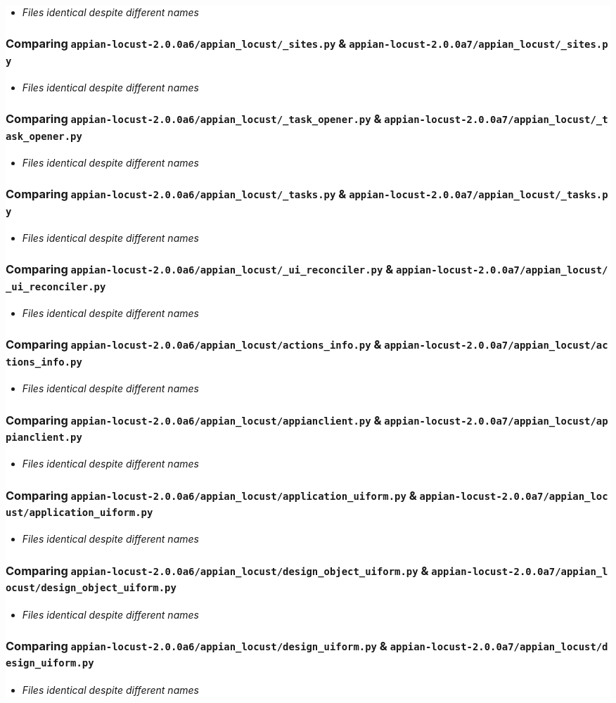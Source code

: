  * *Files identical despite different names*

### Comparing `appian-locust-2.0.0a6/appian_locust/_sites.py` & `appian-locust-2.0.0a7/appian_locust/_sites.py`

 * *Files identical despite different names*

### Comparing `appian-locust-2.0.0a6/appian_locust/_task_opener.py` & `appian-locust-2.0.0a7/appian_locust/_task_opener.py`

 * *Files identical despite different names*

### Comparing `appian-locust-2.0.0a6/appian_locust/_tasks.py` & `appian-locust-2.0.0a7/appian_locust/_tasks.py`

 * *Files identical despite different names*

### Comparing `appian-locust-2.0.0a6/appian_locust/_ui_reconciler.py` & `appian-locust-2.0.0a7/appian_locust/_ui_reconciler.py`

 * *Files identical despite different names*

### Comparing `appian-locust-2.0.0a6/appian_locust/actions_info.py` & `appian-locust-2.0.0a7/appian_locust/actions_info.py`

 * *Files identical despite different names*

### Comparing `appian-locust-2.0.0a6/appian_locust/appianclient.py` & `appian-locust-2.0.0a7/appian_locust/appianclient.py`

 * *Files identical despite different names*

### Comparing `appian-locust-2.0.0a6/appian_locust/application_uiform.py` & `appian-locust-2.0.0a7/appian_locust/application_uiform.py`

 * *Files identical despite different names*

### Comparing `appian-locust-2.0.0a6/appian_locust/design_object_uiform.py` & `appian-locust-2.0.0a7/appian_locust/design_object_uiform.py`

 * *Files identical despite different names*

### Comparing `appian-locust-2.0.0a6/appian_locust/design_uiform.py` & `appian-locust-2.0.0a7/appian_locust/design_uiform.py`

 * *Files identical despite different names*
